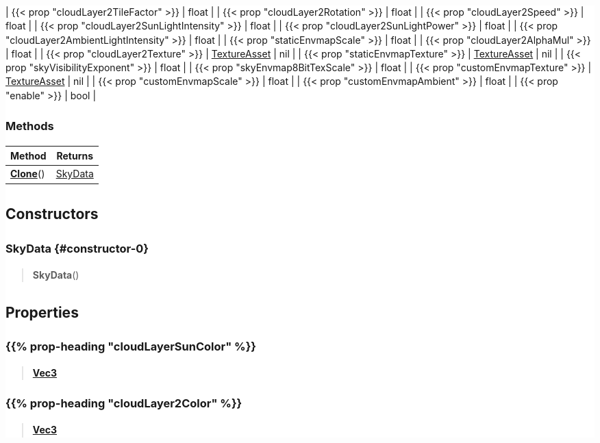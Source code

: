 | {{< prop "cloudLayer2TileFactor" >}} | float |
| {{< prop "cloudLayer2Rotation" >}} | float |
| {{< prop "cloudLayer2Speed" >}} | float |
| {{< prop "cloudLayer2SunLightIntensity" >}} | float |
| {{< prop "cloudLayer2SunLightPower" >}} | float |
| {{< prop "cloudLayer2AmbientLightIntensity" >}} | float |
| {{< prop "staticEnvmapScale" >}} | float |
| {{< prop "cloudLayer2AlphaMul" >}} | float |
| {{< prop "cloudLayer2Texture" >}} | [TextureAsset](/vext/ref/fb/textureasset) \| nil |
| {{< prop "staticEnvmapTexture" >}} | [TextureAsset](/vext/ref/fb/textureasset) \| nil |
| {{< prop "skyVisibilityExponent" >}} | float |
| {{< prop "skyEnvmap8BitTexScale" >}} | float |
| {{< prop "customEnvmapTexture" >}} | [TextureAsset](/vext/ref/fb/textureasset) \| nil |
| {{< prop "customEnvmapScale" >}} | float |
| {{< prop "customEnvmapAmbient" >}} | float |
| {{< prop "enable" >}} | bool |

### Methods

| Method | Returns |
| ------ | ------- |
| **[Clone](#clone)**() | [SkyData](/vext/ref/client/type/skydata) |

## Constructors

### SkyData {#constructor-0}

> **SkyData**()

## Properties

### {{% prop-heading "cloudLayerSunColor" %}}

> **[Vec3](/vext/ref/shared/type/vec3)**

### {{% prop-heading "cloudLayer2Color" %}}

> **[Vec3](/vext/ref/shared/type/vec3)**
